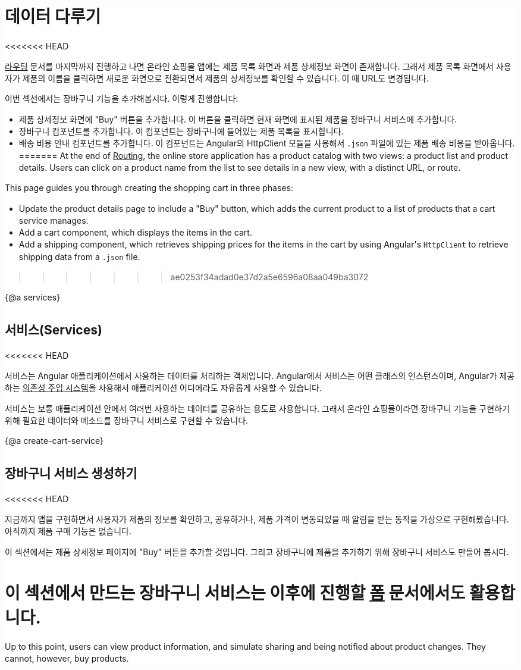 
# 데이터 다루기

<<<<<<< HEAD

[라우팅](start/routing "시작하기: 라우팅") 문서를 마지막까지 진행하고 나면 온라인 쇼핑몰 앱에는 제품 목록 화면과 제품 상세정보 화면이 존재합니다.
그래서 제품 목록 화면에서 사용자가 제품의 이름을 클릭하면 새로운 화면으로 전환되면서 제품의 상세정보를 확인할 수 있습니다. 이 때 URL도 변경됩니다.

이번 섹션에서는 장바구니 기능을 추가해봅시다. 이렇게 진행합니다:
* 제품 상세정보 화면에 "Buy" 버튼을 추가합니다. 이 버튼을 클릭하면 현재 화면에 표시된 제품을 장바구니 서비스에 추가합니다.
* 장바구니 컴포넌트를 추가합니다. 이 컴포넌트는 장바구니에 들어있는 제품 목록을 표시합니다.
* 배송 비용 안내 컴포넌트를 추가합니다. 이 컴포넌트는 Angular의 HttpClient 모듈을 사용해서 `.json` 파일에 있는 제품 배송 비용을 받아옵니다.
=======
At the end of [Routing](start/routing "Getting Started: Routing"), the online store application has a product catalog with two views: a product list and product details.
Users can click on a product name from the list to see details in a new view, with a distinct URL, or route.

This page guides you through creating the shopping cart in three phases:

* Update the product details page to include a "Buy" button, which adds the current product to a list of products that a cart service manages.
* Add a cart component, which displays the items in the cart.
* Add a shipping component, which retrieves shipping prices for the items in the cart by using Angular's `HttpClient` to retrieve shipping data from a `.json` file.
>>>>>>> ae0253f34adad0e37d2a5e6596a08aa049ba3072

{@a services}

## 서비스(Services)

<<<<<<< HEAD

서비스는 Angular 애플리케이션에서 사용하는 데이터를 처리하는 객체입니다. Angular에서 서비스는 어떤 클래스의 인스턴스이며, Angular가 제공하는 [의존성 주입 시스템](guide/glossary#dependency-injection-di "dependency injection definition")을 사용해서 애플리케이션 어디에라도 자유롭게 사용할 수 있습니다.

서비스는 보통 애플리케이션 안에서 여러번 사용하는 데이터를 공유하는 용도로 사용합니다. 그래서 온라인 쇼핑몰이라면 장바구니 기능을 구현하기 위해 필요한 데이터와 메소드를 장바구니 서비스로 구현할 수 있습니다.

{@a create-cart-service}

## 장바구니 서비스 생성하기

<<<<<<< HEAD

지금까지 앱을 구현하면서 사용자가 제품의 정보를 확인하고, 공유하거나, 제품 가격이 변동되었을 때 알림을 받는 동작을 가상으로 구현해봤습니다. 아직까지 제품 구매 기능은 없습니다.

이 섹션에서는 제품 상세정보 페이지에 "Buy" 버튼을 추가할 것입니다.
그리고 장바구니에 제품을 추가하기 위해 장바구니 서비스도 만들어 봅시다.

<div class="alert is-helpful">


이 섹션에서 만드는 장바구니 서비스는 이후에 진행할 [폼](start/forms "시작하기: 폼") 문서에서도 활용합니다.
=======
Up to this point, users can view product information, and
simulate sharing and being notified about product changes.
They cannot, however, buy products.
